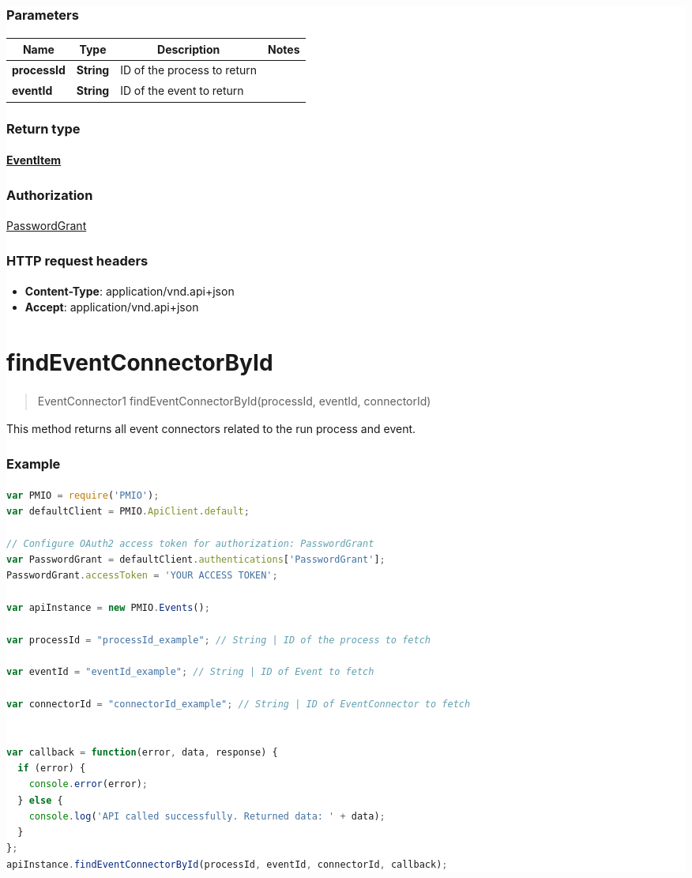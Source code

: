 ### Parameters

Name | Type | Description  | Notes
------------- | ------------- | ------------- | -------------
 **processId** | **String**| ID of the process to return | 
 **eventId** | **String**| ID of the event to return | 

### Return type

[**EventItem**](EventItem.md)

### Authorization

[PasswordGrant](../README.md#PasswordGrant)

### HTTP request headers

 - **Content-Type**: application/vnd.api+json
 - **Accept**: application/vnd.api+json

<a name="findEventConnectorById"></a>
# **findEventConnectorById**
> EventConnector1 findEventConnectorById(processId, eventId, connectorId)



This method returns all event connectors related to the run process and event.

### Example
```javascript
var PMIO = require('PMIO');
var defaultClient = PMIO.ApiClient.default;

// Configure OAuth2 access token for authorization: PasswordGrant
var PasswordGrant = defaultClient.authentications['PasswordGrant'];
PasswordGrant.accessToken = 'YOUR ACCESS TOKEN';

var apiInstance = new PMIO.Events();

var processId = "processId_example"; // String | ID of the process to fetch

var eventId = "eventId_example"; // String | ID of Event to fetch

var connectorId = "connectorId_example"; // String | ID of EventConnector to fetch


var callback = function(error, data, response) {
  if (error) {
    console.error(error);
  } else {
    console.log('API called successfully. Returned data: ' + data);
  }
};
apiInstance.findEventConnectorById(processId, eventId, connectorId, callback);
```
